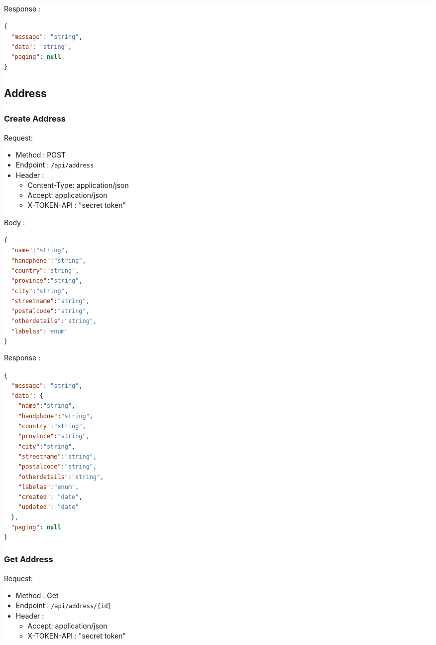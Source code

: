 Response :

```json
{
  "message": "string",
  "data": "string",
  "paging": null
}
```
## Address
### Create Address
Request:
- Method : POST
- Endpoint : `/api/address`
- Header :
  - Content-Type: application/json
  - Accept: application/json
  - X-TOKEN-API : "secret token"

Body :

```json
{
  "name":"string",
  "handphone":"string",
  "country":"string",
  "province":"string",
  "city":"string",
  "streetname":"string",
  "postalcode":"string",
  "otherdetails":"string",
  "labelas":"enum"
}
```
Response :

```json
{
  "message": "string",
  "data": {
    "name":"string",
    "handphone":"string",
    "country":"string",
    "province":"string",
    "city":"string",
    "streetname":"string",
    "postalcode":"string",
    "otherdetails":"string",
    "labelas":"enum",
    "created": "date",
    "updated": "date"
  },
  "paging": null
}
```
### Get Address
Request:
- Method : Get
- Endpoint : `/api/address/{id}`
- Header :
  - Accept: application/json
  - X-TOKEN-API : "secret token"
